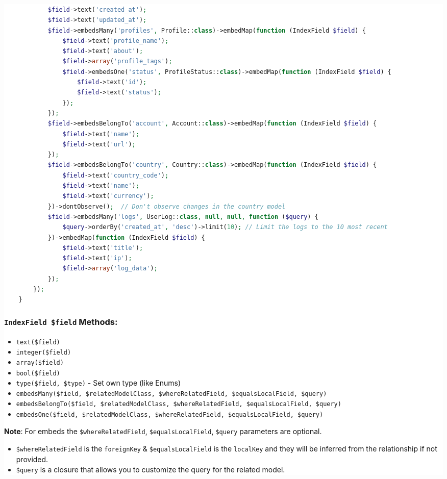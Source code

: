 ```php
            $field->text('created_at');
            $field->text('updated_at');
            $field->embedsMany('profiles', Profile::class)->embedMap(function (IndexField $field) {
                $field->text('profile_name');
                $field->text('about');
                $field->array('profile_tags');
                $field->embedsOne('status', ProfileStatus::class)->embedMap(function (IndexField $field) {
                    $field->text('id');
                    $field->text('status');
                });
            });
            $field->embedsBelongTo('account', Account::class)->embedMap(function (IndexField $field) {
                $field->text('name');
                $field->text('url');
            });
            $field->embedsBelongTo('country', Country::class)->embedMap(function (IndexField $field) {
                $field->text('country_code');
                $field->text('name');
                $field->text('currency');
            })->dontObserve();  // Don't observe changes in the country model
            $field->embedsMany('logs', UserLog::class, null, null, function ($query) {
                $query->orderBy('created_at', 'desc')->limit(10); // Limit the logs to the 10 most recent
            })->embedMap(function (IndexField $field) {
                $field->text('title');
                $field->text('ip');
                $field->array('log_data');
            });
        });
    }
```

### `IndexField $field` Methods:

- `text($field)`
- `integer($field)`
- `array($field)`
- `bool($field)`
- `type($field, $type)` - Set own type (like Enums)
- `embedsMany($field, $relatedModelClass, $whereRelatedField, $equalsLocalField, $query)`
- `embedsBelongTo($field, $relatedModelClass, $whereRelatedField, $equalsLocalField, $query)`
- `embedsOne($field, $relatedModelClass, $whereRelatedField, $equalsLocalField, $query)`

**Note**: For embeds the `$whereRelatedField`, `$equalsLocalField`, `$query` parameters are optional.

- `$whereRelatedField` is the `foreignKey` & `$equalsLocalField` is the `localKey` and they will be inferred from the relationship if not provided.
- `$query` is a closure that allows you to customize the query for the related model.
